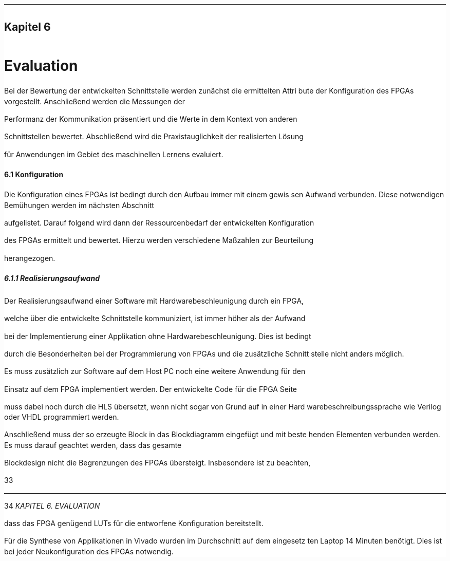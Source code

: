 
-----

## Kapitel 6

# Evaluation

Bei der Bewertung der entwickelten Schnittstelle werden zunächst die ermittelten Attri
bute der Konfiguration des FPGAs vorgestellt. Anschließend werden die Messungen der

Performanz der Kommunikation präsentiert und die Werte in dem Kontext von anderen

Schnittstellen bewertet. Abschließend wird die Praxistauglichkeit der realisierten Lösung

für Anwendungen im Gebiet des maschinellen Lernens evaluiert.

#### 6.1 Konfiguration

Die Konfiguration eines FPGAs ist bedingt durch den Aufbau immer mit einem gewis
sen Aufwand verbunden. Diese notwendigen Bemühungen werden im nächsten Abschnitt

aufgelistet. Darauf folgend wird dann der Ressourcenbedarf der entwickelten Konfiguration

des FPGAs ermittelt und bewertet. Hierzu werden verschiedene Maßzahlen zur Beurteilung

herangezogen.

##### 6.1.1 Realisierungsaufwand

Der Realisierungsaufwand einer Software mit Hardwarebeschleunigung durch ein FPGA,

welche über die entwickelte Schnittstelle kommuniziert, ist immer höher als der Aufwand

bei der Implementierung einer Applikation ohne Hardwarebeschleunigung. Dies ist bedingt

durch die Besonderheiten bei der Programmierung von FPGAs und die zusätzliche Schnitt
stelle nicht anders möglich.

Es muss zusätzlich zur Software auf dem Host PC noch eine weitere Anwendung für den

Einsatz auf dem FPGA implementiert werden. Der entwickelte Code für die FPGA Seite

muss dabei noch durch die HLS übersetzt, wenn nicht sogar von Grund auf in einer Hard
warebeschreibungssprache wie Verilog oder VHDL programmiert werden.

Anschließend muss der so erzeugte Block in das Blockdiagramm eingefügt und mit beste
henden Elementen verbunden werden. Es muss darauf geachtet werden, dass das gesamte

Blockdesign nicht die Begrenzungen des FPGAs übersteigt. Insbesondere ist zu beachten,

33


-----

34 _KAPITEL 6. EVALUATION_

dass das FPGA genügend LUTs für die entworfene Konfiguration bereitstellt.

Für die Synthese von Applikationen in Vivado wurden im Durchschnitt auf dem eingesetz
ten Laptop 14 Minuten benötigt. Dies ist bei jeder Neukonfiguration des FPGAs notwendig.
